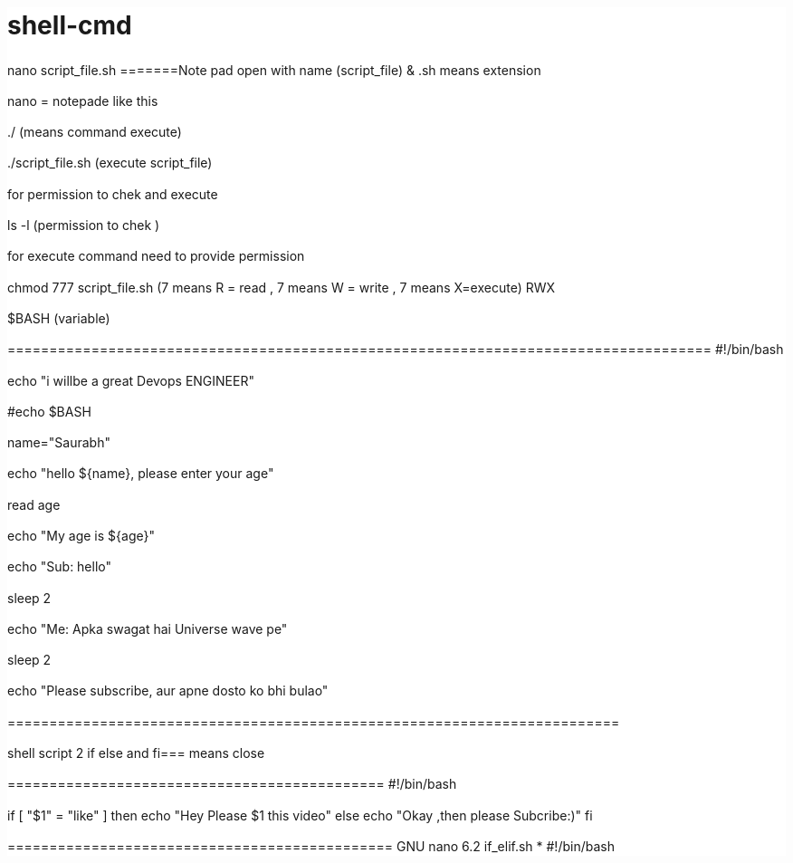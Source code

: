 # shell-cmd
nano script_file.sh =======Note pad open with name (script_file) & .sh means extension

nano = notepade like this

./ (means command execute)

./script_file.sh (execute script_file)

for permission to chek and execute

ls -l  (permission to chek )

for execute command need to provide permission

chmod 777 script_file.sh (7 means R = read , 7 means W = write , 7 means X=execute) RWX

$BASH (variable) 
                    
====================================================================================
#!/bin/bash


echo "i willbe a great Devops ENGINEER"

#echo $BASH

name="Saurabh"

echo "hello ${name}, please enter your age"

read age

echo "My age is ${age}"

echo "Sub: hello"

sleep 2

echo "Me: Apka swagat hai Universe wave pe"

sleep 2

echo "Please subscribe, aur apne dosto ko bhi bulao"

=========================================================================

shell script 2 if else and fi=== means close

=============================================
#!/bin/bash

if [ "$1" = "like" ]
then
 echo "Hey Please $1 this video"
else
 echo "Okay ,then please Subcribe:)"
fi

==============================================
  GNU nano 6.2             if_elif.sh *
#!/bin/bash
